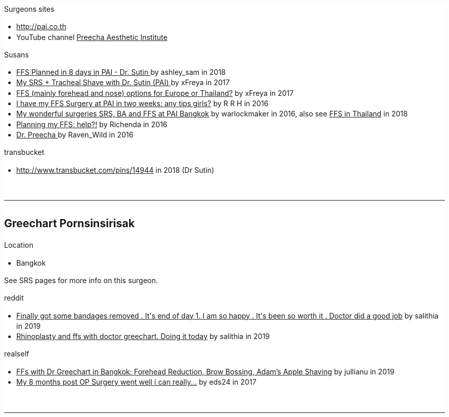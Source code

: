 Surgeons sites

* http://pai.co.th
* YouTube channel [Preecha Aesthetic Institute](https://www.youtube.com/channel/UCJw21ev752JY8fsNaGWmKKA)

Susans

* [FFS Planned in 8 days in PAI - Dr. Sutin ](https://www.susans.org/forums/index.php?topic=234579.0) by ashley_sam in 2018
* [My SRS + Tracheal Shave with Dr. Sutin (PAI) ](https://www.susans.org/forums/index.php?topic=224402.0) by xFreya in 2017
* [FFS (mainly forehead and nose) options for Europe or Thailand?](https://www.susans.org/forums/index.php?topic=226333.0) by xFreya in 2017
* [I have my FFS Surgery at PAI in two weeks: any tips girls?](https://www.susans.org/forums/index.php?topic=216392.0) by R R H in 2016
* [My wonderful surgeries SRS, BA and FFS at PAI Bangkok](https://www.susans.org/forums/index.php/topic,204651.0.html) by warlockmaker in 2016, also see [FFS in Thailand](https://www.susans.org/forums/index.php/topic,237844.0.html) in 2018
* [Planning my FFS: help?!](https://www.susans.org/forums/index.php/topic,213636.0.html) by Richenda in 2016
* [Dr. Preecha ](https://www.susans.org/forums/index.php/topic,203552.0.html) by Raven_Wild in 2016

transbucket

* http://www.transbucket.com/pins/14944 in 2018 (Dr Sutin)

<br />

---

## Greechart Pornsinsirisak 

Location

* Bangkok

See SRS pages for more info on this surgeon.

reddit

* [Finally got some bandages removed . It's end of day 1. I am so happy . It's been so worth it . Doctor did a good job](https://www.reddit.com/r/Transgender_Surgeries/comments/ba1055/finally_got_some_bandages_removed_its_end_of_day/) by salithia in 2019
* [Rhinoplasty and ffs with doctor greechart. Doing it today](https://www.reddit.com/r/Transgender_Surgeries/comments/b9mq0o/rhinoplasty_and_ffs_with_doctor_greechart_doing/) by salithia in 2019

realself

* [FFs with Dr Greechart in Bangkok: Forehead Reduction, Brow Bossing, Adam’s Apple Shaving](https://www.realself.com/review/mtf-facial-feminization-surgery-ffs-dr-greechart-bangkok-forehead-reduction) by jullianu in 2019
* [My 8 months post OP Surgery went well i can really...](https://www.realself.com/review/thailand-mtf-facial-feminization-surgery-facial-feminization) by eds24 in 2017

<br />

---